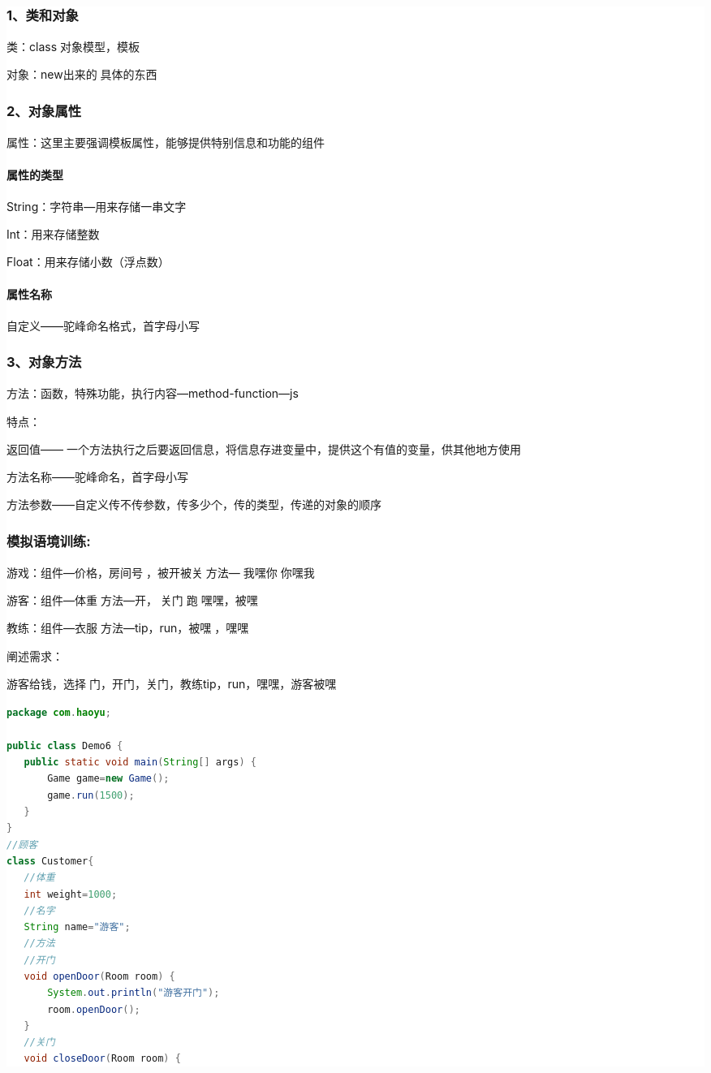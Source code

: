 ### 1、类和对象

类：class  对象模型，模板

对象：new出来的  具体的东西

### 2、对象属性

属性：这里主要强调模板属性，能够提供特别信息和功能的组件

#### 属性的类型

String：字符串—用来存储一串文字

Int：用来存储整数

Float：用来存储小数（浮点数）

#### 属性名称

自定义——驼峰命名格式，首字母小写

### 3、对象方法

方法：函数，特殊功能，执行内容—method-function—js

特点：

返回值—— 一个方法执行之后要返回信息，将信息存进变量中，提供这个有值的变量，供其他地方使用

方法名称——驼峰命名，首字母小写

方法参数——自定义传不传参数，传多少个，传的类型，传递的对象的顺序

 

### 模拟语境训练:

游戏：组件—价格，房间号 ，被开被关  方法— 我嘿你 你嘿我 

游客：组件—体重  方法—开， 关门 跑 嘿嘿，被嘿

教练：组件—衣服  方法—tip，run，被嘿 ，嘿嘿

阐述需求：

游客给钱，选择 门，开门，关门，教练tip，run，嘿嘿，游客被嘿

 ```java
 package com.haoyu;
 
 public class Demo6 {
 	public static void main(String[] args) {
 		Game game=new Game();
 		game.run(1500);
 	}
 }
 //顾客
 class Customer{
 	//体重
 	int weight=1000;
 	//名字
 	String name="游客";
 	//方法
 	//开门
 	void openDoor(Room room) {
 		System.out.println("游客开门");
 		room.openDoor();
 	}
 	//关门
 	void closeDoor(Room room) {
 ```